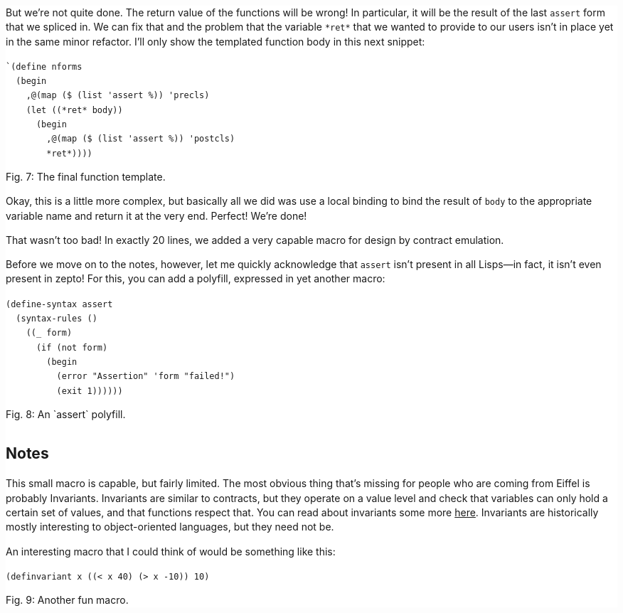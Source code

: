 But we’re not quite done. The return value of the functions will be wrong! In
particular, it will be the result of the last `assert` form that we spliced in.
We can fix that and the problem that the variable `*ret*` that we wanted to
provide to our users isn’t in place yet in the same minor refactor. I’ll only
show the templated function body in this next snippet:

```
`(define nforms
  (begin
    ,@(map ($ (list 'assert %)) 'precls)
    (let ((*ret* body))
      (begin
        ,@(map ($ (list 'assert %)) 'postcls)
        *ret*))))
```
<div class="figure-label">Fig. 7: The final function template.</div>

Okay, this is a little more complex, but basically all we did was use a local
binding to bind the result of `body` to the appropriate variable name and return
it at the very end. Perfect! We’re done!

That wasn’t too bad! In exactly 20 lines, we added a very capable macro for
design by contract emulation.

Before we move on to the notes, however, let me quickly acknowledge that
`assert` isn’t present in all Lisps—in fact, it isn’t even present in zepto!
For this, you can add a polyfill, expressed in yet another macro:

```
(define-syntax assert
  (syntax-rules ()
    ((_ form)
      (if (not form)
        (begin
          (error "Assertion" 'form "failed!")
          (exit 1))))))
```
<div class="figure-label">Fig. 8: An `assert` polyfill.</div>

## Notes

This small macro is capable, but fairly limited. The most obvious thing that’s
missing for people who are coming from Eiffel is probably Invariants. Invariants
are similar to contracts, but they operate on a value level and check that
variables can only hold a certain set of values, and that functions respect
that. You can read about invariants some more [here](https://en.wikipedia.org/wiki/Class_invariant).
Invariants are historically mostly interesting to object-oriented languages,
but they need not be.

An interesting macro that I could think of would be something like this:

```
(definvariant x ((< x 40) (> x -10)) 10)
```
<div class="figure-label">Fig. 9: Another fun macro.</div>
